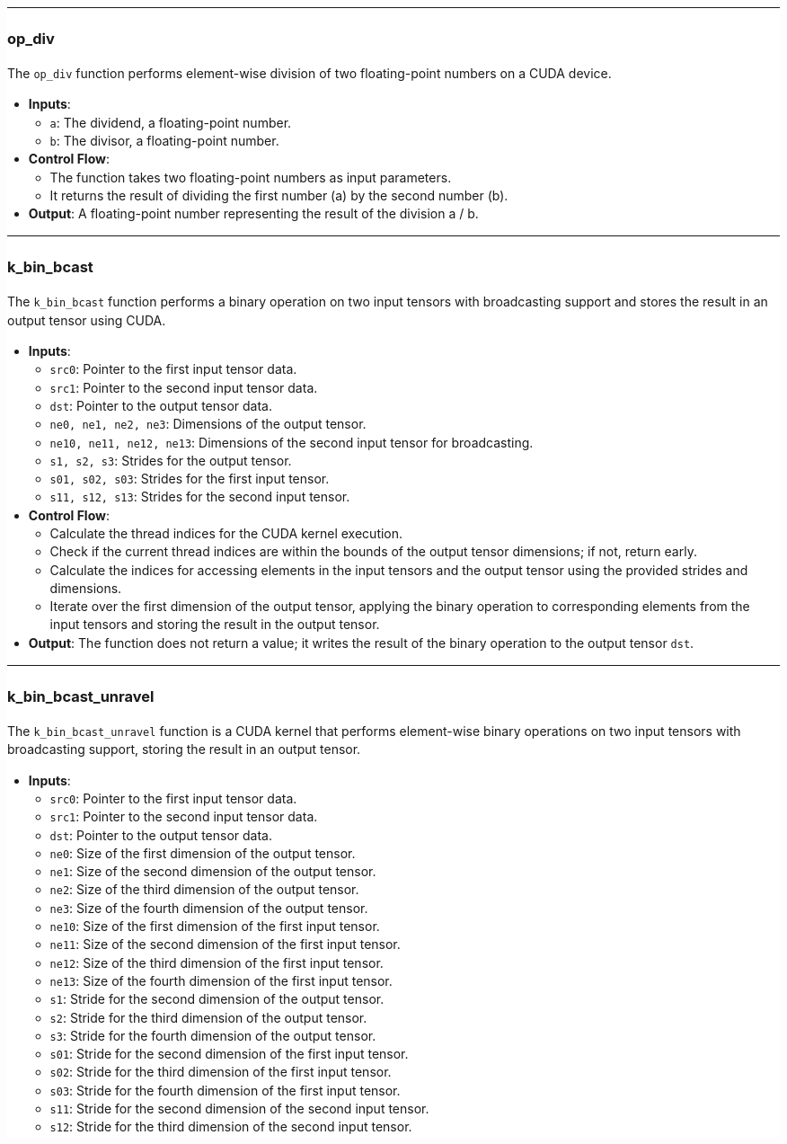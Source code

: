 
---
### op\_div
The `op_div` function performs element-wise division of two floating-point numbers on a CUDA device.
- **Inputs**:
    - `a`: The dividend, a floating-point number.
    - `b`: The divisor, a floating-point number.
- **Control Flow**:
    - The function takes two floating-point numbers as input parameters.
    - It returns the result of dividing the first number (a) by the second number (b).
- **Output**: A floating-point number representing the result of the division a / b.


---
### k\_bin\_bcast
The `k_bin_bcast` function performs a binary operation on two input tensors with broadcasting support and stores the result in an output tensor using CUDA.
- **Inputs**:
    - `src0`: Pointer to the first input tensor data.
    - `src1`: Pointer to the second input tensor data.
    - `dst`: Pointer to the output tensor data.
    - `ne0, ne1, ne2, ne3`: Dimensions of the output tensor.
    - `ne10, ne11, ne12, ne13`: Dimensions of the second input tensor for broadcasting.
    - `s1, s2, s3`: Strides for the output tensor.
    - `s01, s02, s03`: Strides for the first input tensor.
    - `s11, s12, s13`: Strides for the second input tensor.
- **Control Flow**:
    - Calculate the thread indices for the CUDA kernel execution.
    - Check if the current thread indices are within the bounds of the output tensor dimensions; if not, return early.
    - Calculate the indices for accessing elements in the input tensors and the output tensor using the provided strides and dimensions.
    - Iterate over the first dimension of the output tensor, applying the binary operation to corresponding elements from the input tensors and storing the result in the output tensor.
- **Output**: The function does not return a value; it writes the result of the binary operation to the output tensor `dst`.


---
### k\_bin\_bcast\_unravel
The `k_bin_bcast_unravel` function is a CUDA kernel that performs element-wise binary operations on two input tensors with broadcasting support, storing the result in an output tensor.
- **Inputs**:
    - `src0`: Pointer to the first input tensor data.
    - `src1`: Pointer to the second input tensor data.
    - `dst`: Pointer to the output tensor data.
    - `ne0`: Size of the first dimension of the output tensor.
    - `ne1`: Size of the second dimension of the output tensor.
    - `ne2`: Size of the third dimension of the output tensor.
    - `ne3`: Size of the fourth dimension of the output tensor.
    - `ne10`: Size of the first dimension of the first input tensor.
    - `ne11`: Size of the second dimension of the first input tensor.
    - `ne12`: Size of the third dimension of the first input tensor.
    - `ne13`: Size of the fourth dimension of the first input tensor.
    - `s1`: Stride for the second dimension of the output tensor.
    - `s2`: Stride for the third dimension of the output tensor.
    - `s3`: Stride for the fourth dimension of the output tensor.
    - `s01`: Stride for the second dimension of the first input tensor.
    - `s02`: Stride for the third dimension of the first input tensor.
    - `s03`: Stride for the fourth dimension of the first input tensor.
    - `s11`: Stride for the second dimension of the second input tensor.
    - `s12`: Stride for the third dimension of the second input tensor.